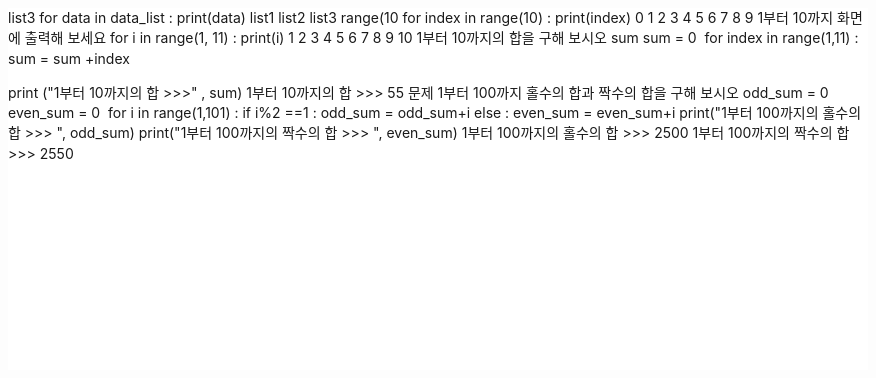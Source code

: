 list3
for data in data_list : 
    print(data)
list1
list2
list3
range(10
for index in range(10) :
    print(index)
0
1
2
3
4
5
6
7
8
9
1부터 10까지 화면에 출력해 보세요
for i in range(1, 11) :
    print(i)
1
2
3
4
5
6
7
8
9
10
1부터 10까지의 합을 구해 보시오
sum
sum = 0
​
for index in range(1,11) :
​
    sum = sum +index
    
print ("1부터 10까지의 합 &gt;&gt;&gt;" , sum)
1부터 10까지의 합 &gt;&gt;&gt; 55
문제
1부터 100까지 홀수의 합과 짝수의 합을 구해 보시오
odd_sum = 0 
even_sum = 0
​
for i in range(1,101) : 
    if i%2 ==1 : 
        odd_sum = odd_sum+i
    else : 
        even_sum = even_sum+i
print("1부터 100까지의 홀수의 합 &gt;&gt;&gt; ", odd_sum)
print("1부터 100까지의 짝수의 합 &gt;&gt;&gt; ", even_sum)
1부터 100까지의 홀수의 합 &gt;&gt;&gt;  2500
1부터 100까지의 짝수의 합 &gt;&gt;&gt;  2550</code></pre>
<p>&nbsp;</p>
<p>&nbsp;</p>
<p>&nbsp;</p>
<p>&nbsp;</p>
<p>&nbsp;</p>
<p>&nbsp;</p>